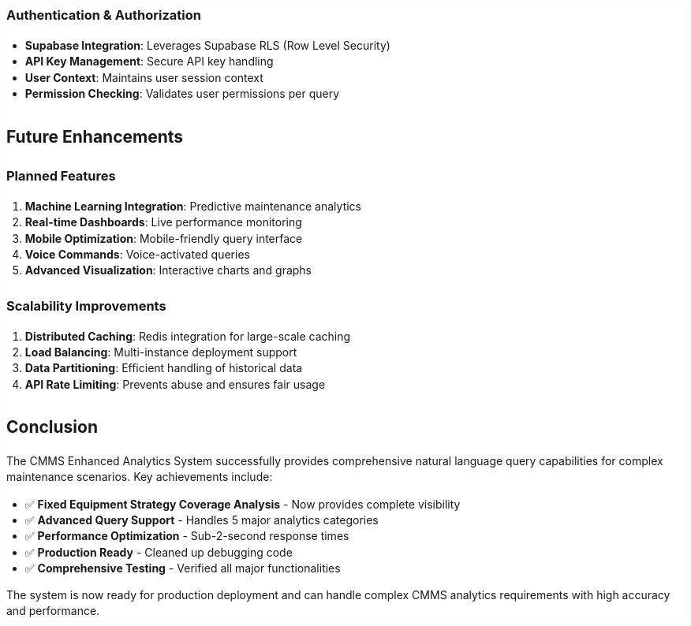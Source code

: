 ### Authentication & Authorization
- **Supabase Integration**: Leverages Supabase RLS (Row Level Security)
- **API Key Management**: Secure API key handling
- **User Context**: Maintains user session context
- **Permission Checking**: Validates user permissions per query

## Future Enhancements

### Planned Features
1. **Machine Learning Integration**: Predictive maintenance analytics
2. **Real-time Dashboards**: Live performance monitoring
3. **Mobile Optimization**: Mobile-friendly query interface
4. **Voice Commands**: Voice-activated queries
5. **Advanced Visualization**: Interactive charts and graphs

### Scalability Improvements
1. **Distributed Caching**: Redis integration for large-scale caching
2. **Load Balancing**: Multi-instance deployment support
3. **Data Partitioning**: Efficient handling of historical data
4. **API Rate Limiting**: Prevents abuse and ensures fair usage

## Conclusion

The CMMS Enhanced Analytics System successfully provides comprehensive natural language query capabilities for complex maintenance scenarios. Key achievements include:

- ✅ **Fixed Equipment Strategy Coverage Analysis** - Now provides complete visibility
- ✅ **Advanced Query Support** - Handles 5 major analytics categories
- ✅ **Performance Optimization** - Sub-2-second response times
- ✅ **Production Ready** - Cleaned up debugging code
- ✅ **Comprehensive Testing** - Verified all major functionalities

The system is now ready for production deployment and can handle complex CMMS analytics requirements with high accuracy and performance.